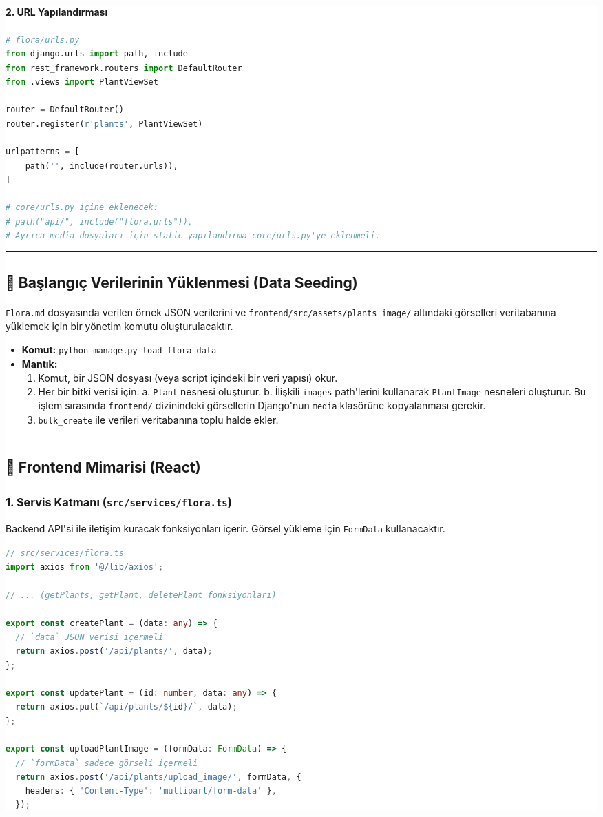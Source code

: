 #### 2. URL Yapılandırması

```python
# flora/urls.py
from django.urls import path, include
from rest_framework.routers import DefaultRouter
from .views import PlantViewSet

router = DefaultRouter()
router.register(r'plants', PlantViewSet)

urlpatterns = [
    path('', include(router.urls)),
]

# core/urls.py içine eklenecek:
# path("api/", include("flora.urls")),
# Ayrıca media dosyaları için static yapılandırma core/urls.py'ye eklenmeli.
```

---

## 💾 Başlangıç Verilerinin Yüklenmesi (Data Seeding)

`Flora.md` dosyasında verilen örnek JSON verilerini ve `frontend/src/assets/plants_image/` altındaki görselleri veritabanına yüklemek için bir yönetim komutu oluşturulacaktır.

-   **Komut:** `python manage.py load_flora_data`
-   **Mantık:**
    1.  Komut, bir JSON dosyası (veya script içindeki bir veri yapısı) okur.
    2.  Her bir bitki verisi için:
        a. `Plant` nesnesi oluşturur.
        b. İlişkili `images` path'lerini kullanarak `PlantImage` nesneleri oluşturur. Bu işlem sırasında `frontend/` dizinindeki görsellerin Django'nun `media` klasörüne kopyalanması gerekir.
    3.  `bulk_create` ile verileri veritabanına toplu halde ekler.

---

## 🧩 Frontend Mimarisi (React)

### 1. Servis Katmanı (`src/services/flora.ts`)

Backend API'si ile iletişim kuracak fonksiyonları içerir. Görsel yükleme için `FormData` kullanacaktır.

```typescript
// src/services/flora.ts
import axios from '@/lib/axios';

// ... (getPlants, getPlant, deletePlant fonksiyonları)

export const createPlant = (data: any) => {
  // `data` JSON verisi içermeli
  return axios.post('/api/plants/', data);
};

export const updatePlant = (id: number, data: any) => {
  return axios.put(`/api/plants/${id}/`, data);
};

export const uploadPlantImage = (formData: FormData) => {
  // `formData` sadece görseli içermeli
  return axios.post('/api/plants/upload_image/', formData, {
    headers: { 'Content-Type': 'multipart/form-data' },
  });
```